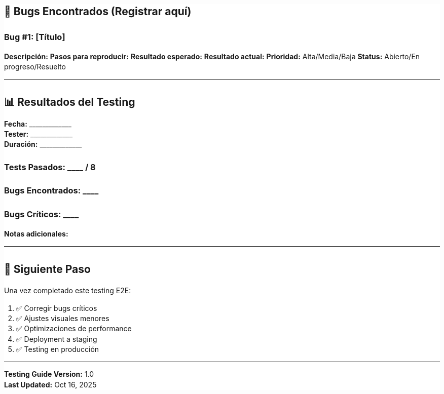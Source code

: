 
## 🐛 Bugs Encontrados (Registrar aquí)

### Bug #1: [Título]
**Descripción:**
**Pasos para reproducir:**
**Resultado esperado:**
**Resultado actual:**
**Prioridad:** Alta/Media/Baja
**Status:** Abierto/En progreso/Resuelto

---

## 📊 Resultados del Testing

**Fecha:** _____________  
**Tester:** _____________  
**Duración:** _____________

### Tests Pasados: ____ / 8
### Bugs Encontrados: ____
### Bugs Críticos: ____

**Notas adicionales:**

---

## 🚀 Siguiente Paso

Una vez completado este testing E2E:
1. ✅ Corregir bugs críticos
2. ✅ Ajustes visuales menores
3. ✅ Optimizaciones de performance
4. ✅ Deployment a staging
5. ✅ Testing en producción

---

**Testing Guide Version:** 1.0  
**Last Updated:** Oct 16, 2025
